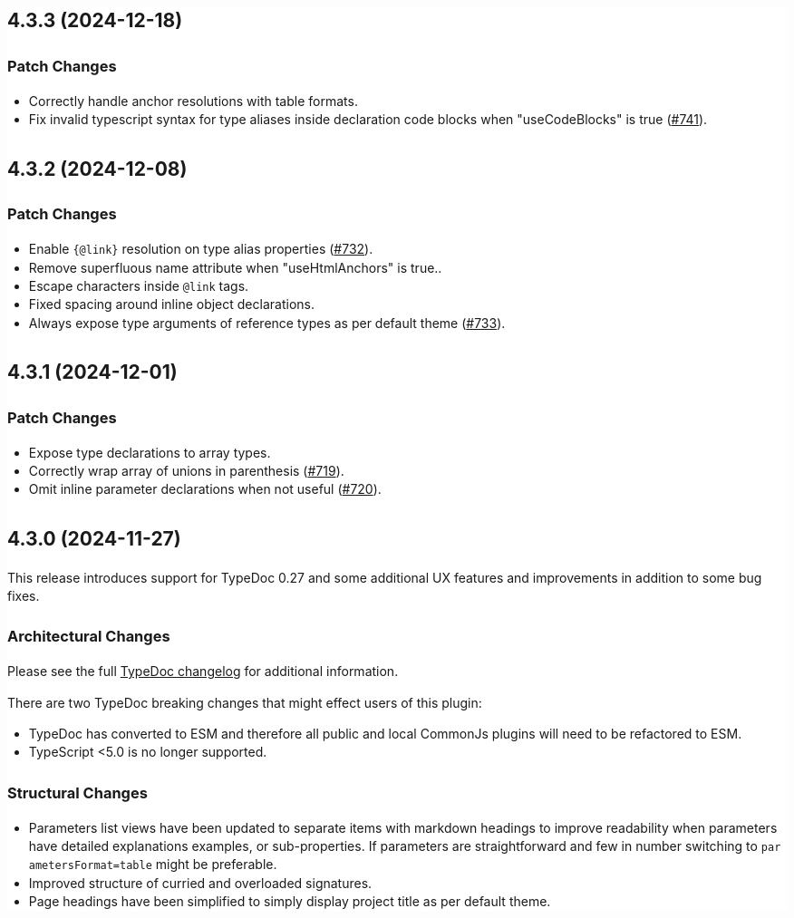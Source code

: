 ## 4.3.3 (2024-12-18)

### Patch Changes

- Correctly handle anchor resolutions with table formats.
- Fix invalid typescript syntax for type aliases inside declaration code blocks when "useCodeBlocks" is true ([#741](https://github.com/typedoc2md/typedoc-plugin-markdown/issues/741)).

## 4.3.2 (2024-12-08)

### Patch Changes

- Enable `{@link}` resolution on type alias properties ([#732](https://github.com/typedoc2md/typedoc-plugin-markdown/issues/732)).
- Remove superfluous name attribute when "useHtmlAnchors" is true..
- Escape characters inside `@link` tags.
- Fixed spacing around inline object declarations.
- Always expose type arguments of reference types as per default theme ([#733](https://github.com/typedoc2md/typedoc-plugin-markdown/issues/733)).

## 4.3.1 (2024-12-01)

### Patch Changes

- Expose type declarations to array types.
- Correctly wrap array of unions in parenthesis ([#719](https://github.com/typedoc2md/typedoc-plugin-markdown/issues/719)).
- Omit inline parameter declarations when not useful ([#720](https://github.com/typedoc2md/typedoc-plugin-markdown/issues/720)).

## 4.3.0 (2024-11-27)

This release introduces support for TypeDoc 0.27 and some additional UX features and improvements in addition to some bug fixes.

### Architectural Changes

Please see the full [TypeDoc changelog](https://typedoc.org/documents/CHANGELOG.html#v0270-2024-11-27) for additional information.

There are two TypeDoc breaking changes that might effect users of this plugin:

- TypeDoc has converted to ESM and therefore all public and local CommonJs plugins will need to be refactored to ESM.
- TypeScript <5.0 is no longer supported.

### Structural Changes

- Parameters list views have been updated to separate items with markdown headings to improve readability when parameters have detailed explanations examples, or sub-properties. If parameters are straightforward and few in number switching to `parametersFormat=table` might be preferable.
- Improved structure of curried and overloaded signatures.
- Page headings have been simplified to simply display project title as per default theme.
